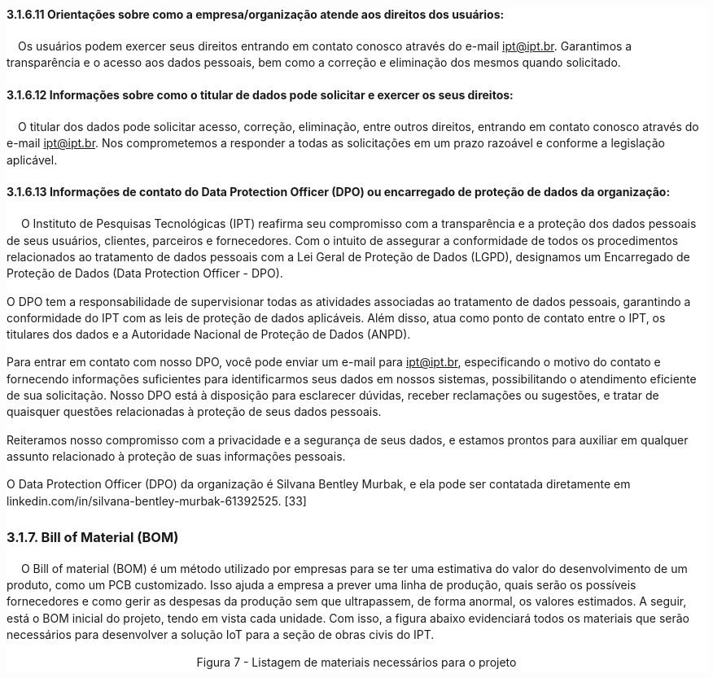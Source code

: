 #### 3.1.6.11 Orientações sobre como a empresa/organização atende aos direitos dos usuários:

&emsp;Os usuários podem exercer seus direitos entrando em contato conosco através do e-mail ipt@ipt.br. Garantimos a transparência e o acesso aos dados pessoais, bem como a correção e eliminação dos mesmos quando solicitado.

#### 3.1.6.12 Informações sobre como o titular de dados pode solicitar e exercer os seus direitos:

&emsp;O titular dos dados pode solicitar acesso, correção, eliminação, entre outros direitos, entrando em contato conosco através do e-mail ipt@ipt.br. Nos comprometemos a responder a todas as solicitações em um prazo razoável e conforme a legislação aplicável.

#### 3.1.6.13 Informações de contato do Data Protection Officer (DPO) ou encarregado de proteção de dados da organização:

&emsp;
O Instituto de Pesquisas Tecnológicas (IPT) reafirma seu compromisso com a transparência e a proteção dos dados pessoais de seus usuários, clientes, parceiros e fornecedores. Com o intuito de assegurar a conformidade de todos os procedimentos relacionados ao tratamento de dados pessoais com a Lei Geral de Proteção de Dados (LGPD), designamos um Encarregado de Proteção de Dados (Data Protection Officer - DPO).

O DPO tem a responsabilidade de supervisionar todas as atividades associadas ao tratamento de dados pessoais, garantindo a conformidade do IPT com as leis de proteção de dados aplicáveis. Além disso, atua como ponto de contato entre o IPT, os titulares dos dados e a Autoridade Nacional de Proteção de Dados (ANPD).

Para entrar em contato com nosso DPO, você pode enviar um e-mail para ipt@ipt.br, especificando o motivo do contato e fornecendo informações suficientes para identificarmos seus dados em nossos sistemas, possibilitando o atendimento eficiente de sua solicitação. Nosso DPO está à disposição para esclarecer dúvidas, receber reclamações ou sugestões, e tratar de quaisquer questões relacionadas à proteção de seus dados pessoais.

Reiteramos nosso compromisso com a privacidade e a segurança de seus dados, e estamos prontos para auxiliar em qualquer assunto relacionado à proteção de suas informações pessoais.

O Data Protection Officer (DPO) da organização é Silvana Bentley Murbak, e ela pode ser contatada diretamente em linkedin.com/in/silvana-bentley-murbak-61392525. [33]

### 3.1.7. Bill of Material (BOM) 

&emsp; O Bill of material (BOM) é um método utilizado por empresas para se ter uma estimativa do valor do desenvolvimento de um produto, como um PCB customizado. Isso ajuda a empresa a prever uma linha de produção, quais serão os possíveis fornecedores e como gerir as despesas da produção sem que ultrapassem, de forma anormal, os valores estimados. A seguir, está o BOM inicial do projeto, tendo em vista cada unidade. Com isso, a figura abaixo evidenciará todos os materiais que serão necessários para desenvolver a solução IoT para a seção de obras civis do IPT.

<p align="center">Figura 7 - Listagem de materiais necessários para o projeto </p>
